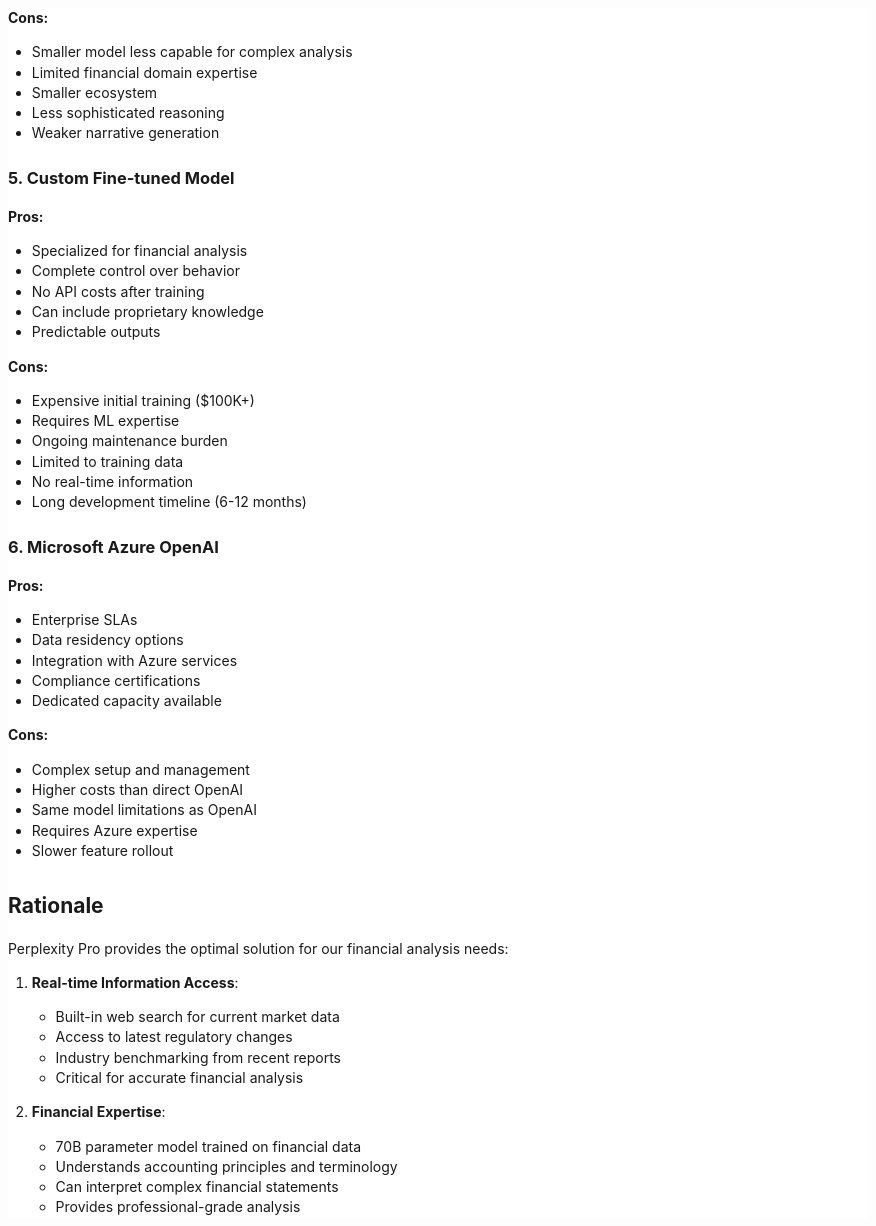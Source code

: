 **Cons:**
- Smaller model less capable for complex analysis
- Limited financial domain expertise
- Smaller ecosystem
- Less sophisticated reasoning
- Weaker narrative generation

### 5. Custom Fine-tuned Model
**Pros:**
- Specialized for financial analysis
- Complete control over behavior
- No API costs after training
- Can include proprietary knowledge
- Predictable outputs

**Cons:**
- Expensive initial training ($100K+)
- Requires ML expertise
- Ongoing maintenance burden
- Limited to training data
- No real-time information
- Long development timeline (6-12 months)

### 6. Microsoft Azure OpenAI
**Pros:**
- Enterprise SLAs
- Data residency options
- Integration with Azure services
- Compliance certifications
- Dedicated capacity available

**Cons:**
- Complex setup and management
- Higher costs than direct OpenAI
- Same model limitations as OpenAI
- Requires Azure expertise
- Slower feature rollout

## Rationale

Perplexity Pro provides the optimal solution for our financial analysis needs:

1. **Real-time Information Access**:
   - Built-in web search for current market data
   - Access to latest regulatory changes
   - Industry benchmarking from recent reports
   - Critical for accurate financial analysis

2. **Financial Expertise**:
   - 70B parameter model trained on financial data
   - Understands accounting principles and terminology
   - Can interpret complex financial statements
   - Provides professional-grade analysis
